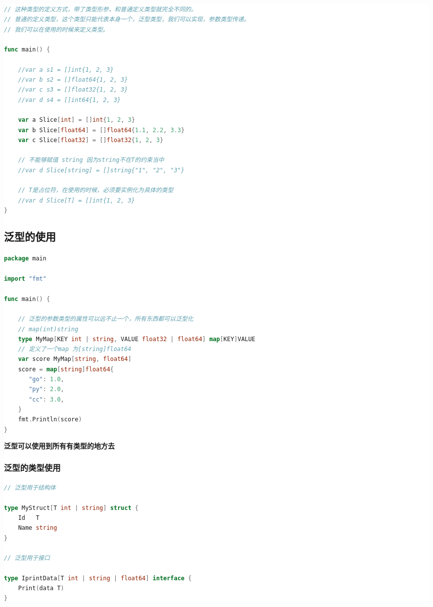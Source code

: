 ```go
// 这种类型的定义方式，带了类型形参，和普通定义类型就完全不同的。
// 普通的定义类型，这个类型只能代表本身一个，泛型类型，我们可以实现，参数类型传递。
// 我们可以在使用的时候来定义类型。

func main() {

	//var a s1 = []int{1, 2, 3}
	//var b s2 = []float64{1, 2, 3}
	//var c s3 = []float32{1, 2, 3}
	//var d s4 = []int64{1, 2, 3}

	var a Slice[int] = []int{1, 2, 3}
	var b Slice[float64] = []float64{1.1, 2.2, 3.3}
	var c Slice[float32] = []float32{1, 2, 3}
	
	// 不能够赋值 string 因为string不在T的约束当中
	//var d Slice[string] = []string{"1", "2", "3"}
	
	// T是占位符，在使用的时候，必须要实例化为具体的类型
	//var d Slice[T] = []int{1, 2, 3}
}
```

## 泛型的使用

```go
package main

import "fmt"

func main() {

    // 泛型的参数类型的属性可以远不止一个，所有东西都可以泛型化
    // map(int)string
    type MyMap[KEY int | string, VALUE float32 | float64] map[KEY]VALUE
    // 定义了一个map 为[string]float64
    var score MyMap[string, float64]
    score = map[string]float64{
       "go": 1.0,
       "py": 2.0,
       "cc": 3.0,
    }
    fmt.Println(score)
}
```

**泛型可以使用到所有有类型的地方去**

### 泛型的类型使用

```go
// 泛型用于结构体

type MyStruct[T int | string] struct {
    Id   T
    Name string
}

// 泛型用于接口

type IprintData[T int | string | float64] interface {
    Print(data T)
}

```